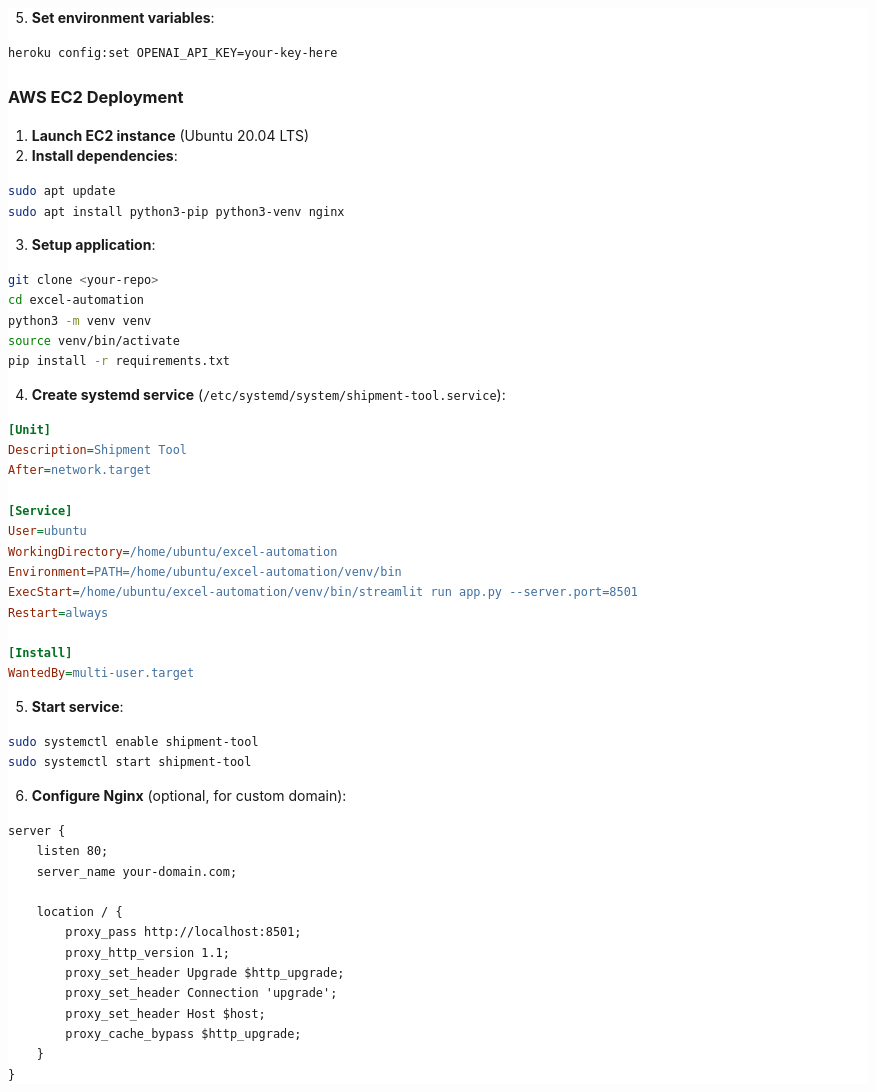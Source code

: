 5. **Set environment variables**:
```bash
heroku config:set OPENAI_API_KEY=your-key-here
```

### AWS EC2 Deployment

1. **Launch EC2 instance** (Ubuntu 20.04 LTS)
2. **Install dependencies**:
```bash
sudo apt update
sudo apt install python3-pip python3-venv nginx
```

3. **Setup application**:
```bash
git clone <your-repo>
cd excel-automation
python3 -m venv venv
source venv/bin/activate
pip install -r requirements.txt
```

4. **Create systemd service** (`/etc/systemd/system/shipment-tool.service`):
```ini
[Unit]
Description=Shipment Tool
After=network.target

[Service]
User=ubuntu
WorkingDirectory=/home/ubuntu/excel-automation
Environment=PATH=/home/ubuntu/excel-automation/venv/bin
ExecStart=/home/ubuntu/excel-automation/venv/bin/streamlit run app.py --server.port=8501
Restart=always

[Install]
WantedBy=multi-user.target
```

5. **Start service**:
```bash
sudo systemctl enable shipment-tool
sudo systemctl start shipment-tool
```

6. **Configure Nginx** (optional, for custom domain):
```nginx
server {
    listen 80;
    server_name your-domain.com;
    
    location / {
        proxy_pass http://localhost:8501;
        proxy_http_version 1.1;
        proxy_set_header Upgrade $http_upgrade;
        proxy_set_header Connection 'upgrade';
        proxy_set_header Host $host;
        proxy_cache_bypass $http_upgrade;
    }
}
```
